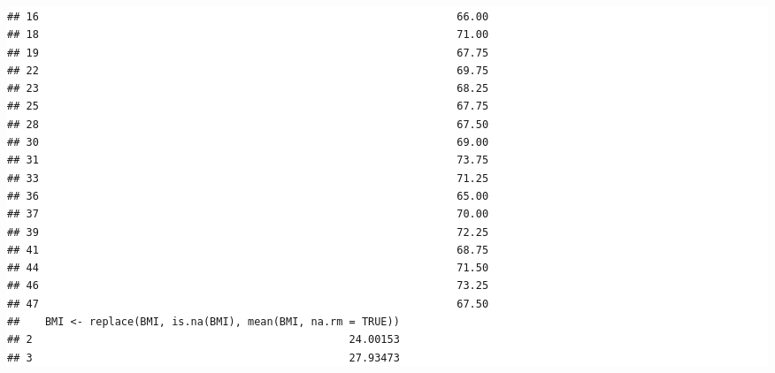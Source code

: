     ## 16                                                                  66.00
    ## 18                                                                  71.00
    ## 19                                                                  67.75
    ## 22                                                                  69.75
    ## 23                                                                  68.25
    ## 25                                                                  67.75
    ## 28                                                                  67.50
    ## 30                                                                  69.00
    ## 31                                                                  73.75
    ## 33                                                                  71.25
    ## 36                                                                  65.00
    ## 37                                                                  70.00
    ## 39                                                                  72.25
    ## 41                                                                  68.75
    ## 44                                                                  71.50
    ## 46                                                                  73.25
    ## 47                                                                  67.50
    ##    BMI <- replace(BMI, is.na(BMI), mean(BMI, na.rm = TRUE))
    ## 2                                                  24.00153
    ## 3                                                  27.93473
